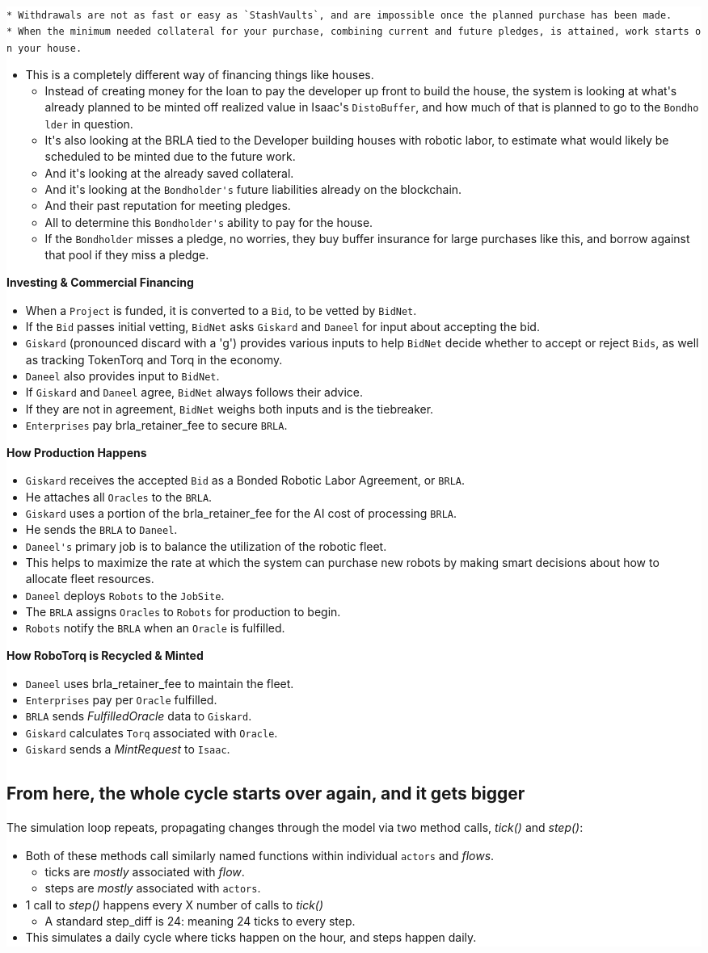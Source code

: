     * Withdrawals are not as fast or easy as `StashVaults`, and are impossible once the planned purchase has been made.
    * When the minimum needed collateral for your purchase, combining current and future pledges, is attained, work starts on your house.
  * This is a completely different way of financing things like houses.
    * Instead of creating money for the loan to pay the developer up front to build the house, the system is looking at what's already planned to be minted off realized value in Isaac's `DistoBuffer`, and how much of that is planned to go to the `Bondholder` in question.
    * It's also looking at the BRLA tied to the Developer building houses with robotic labor, to estimate what would likely be scheduled to be minted due to the future work.
    * And it's looking at the already saved collateral.
    * And it's looking at the `Bondholder's` future liabilities already on the blockchain.
    * And their past reputation for meeting pledges.
    * All to determine this `Bondholder's` ability to pay for the house.
    * If the `Bondholder` misses a pledge, no worries, they buy buffer insurance for large purchases like this, and borrow against that pool if they miss a pledge.

  **Investing & Commercial Financing**
  * When a `Project` is funded, it is converted to a `Bid`, to be vetted by `BidNet`.
  * If the `Bid` passes initial vetting, `BidNet` asks `Giskard` and `Daneel` for input about accepting the bid.
  * `Giskard` (pronounced discard with a 'g') provides various inputs to help `BidNet` decide whether to accept or reject `Bids`, as well as tracking TokenTorq and Torq in the economy.
  * `Daneel` also provides input to `BidNet`.
  * If `Giskard` and `Daneel` agree, `BidNet` always follows their advice.
  * If they are not in agreement, `BidNet` weighs both inputs and is the tiebreaker.
  * `Enterprises` pay brla_retainer_fee to secure `BRLA`.

  **How Production Happens**
  * `Giskard` receives the accepted `Bid` as a Bonded Robotic Labor Agreement, or `BRLA`.
  * He attaches all `Oracles` to the `BRLA`.
  * `Giskard` uses a portion of the brla_retainer_fee for the AI cost of processing `BRLA`.
  * He sends the `BRLA` to `Daneel`.
  * `Daneel's` primary job is to balance the utilization of the robotic fleet.
  * This helps to maximize the rate at which the system can purchase new robots by making smart decisions about how to allocate fleet resources.
  * `Daneel` deploys `Robots` to the `JobSite`.
  * The `BRLA` assigns `Oracles` to `Robots` for production to begin.
  * `Robots` notify the `BRLA` when an `Oracle` is fulfilled.
  
  **How RoboTorq is Recycled & Minted**
  * `Daneel` uses brla_retainer_fee to maintain the fleet.
  * `Enterprises` pay per `Oracle` fulfilled.
  * `BRLA` sends *FulfilledOracle* data to `Giskard`.
  * `Giskard` calculates `Torq` associated with `Oracle`.
  * `Giskard` sends a *MintRequest* to `Isaac`.

## From here, the whole cycle starts over again, and it gets bigger

The simulation loop repeats, propagating changes through the model via two method calls, *tick()* and *step()*:
  * Both of these methods call similarly named functions within individual `actors` and *flows*.
    * ticks are *mostly* associated with *flow*.
    * steps are *mostly* associated with `actors`.
  * 1 call to *step()* happens every X number of calls to *tick()*
    * A standard step_diff is 24: meaning 24 ticks to every step.
  * This simulates a daily cycle where ticks happen on the hour, and steps happen daily.
